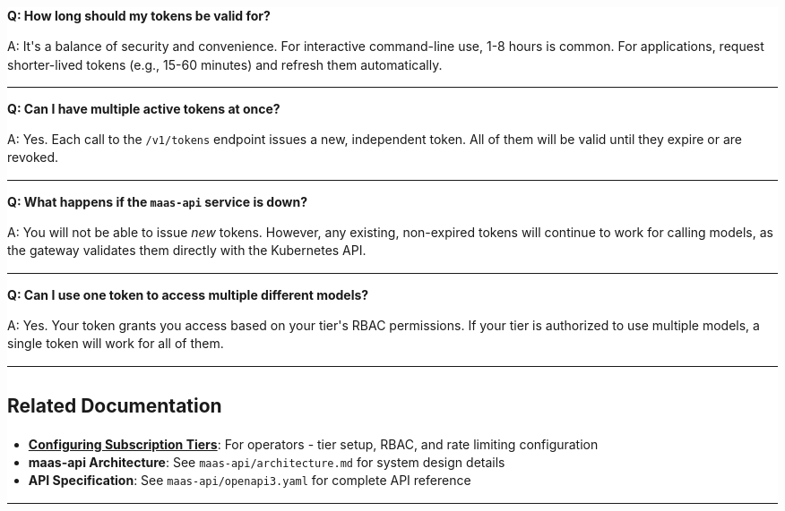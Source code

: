 **Q: How long should my tokens be valid for?**

A: It's a balance of security and convenience. For interactive command-line use, 1-8 hours is common. For applications, request shorter-lived tokens (e.g., 15-60 minutes) and refresh them automatically.

---

**Q: Can I have multiple active tokens at once?**

A: Yes. Each call to the `/v1/tokens` endpoint issues a new, independent token. All of them will be valid until they expire or are revoked.

---

**Q: What happens if the `maas-api` service is down?**

A: You will not be able to issue *new* tokens. However, any existing, non-expired tokens will continue to work for calling models, as the gateway validates them directly with the Kubernetes API.

---

**Q: Can I use one token to access multiple different models?**

A: Yes. Your token grants you access based on your tier's RBAC permissions. If your tier is authorized to use multiple models, a single token will work for all of them.

---

## Related Documentation

- **[Configuring Subscription Tiers](tiers.md)**: For operators - tier setup, RBAC, and rate limiting configuration
- **maas-api Architecture**: See `maas-api/architecture.md` for system design details
- **API Specification**: See `maas-api/openapi3.yaml` for complete API reference

---

